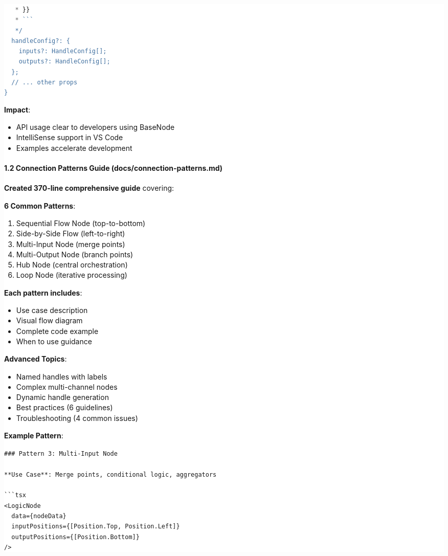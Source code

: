 ```typescript
   * }}
   * ```
   */
  handleConfig?: {
    inputs?: HandleConfig[];
    outputs?: HandleConfig[];
  };
  // ... other props
}
```

**Impact**:
- API usage clear to developers using BaseNode
- IntelliSense support in VS Code
- Examples accelerate development

#### 1.2 Connection Patterns Guide (docs/connection-patterns.md)

**Created 370-line comprehensive guide** covering:

**6 Common Patterns**:
1. Sequential Flow Node (top-to-bottom)
2. Side-by-Side Flow (left-to-right)
3. Multi-Input Node (merge points)
4. Multi-Output Node (branch points)
5. Hub Node (central orchestration)
6. Loop Node (iterative processing)

**Each pattern includes**:
- Use case description
- Visual flow diagram
- Complete code example
- When to use guidance

**Advanced Topics**:
- Named handles with labels
- Complex multi-channel nodes
- Dynamic handle generation
- Best practices (6 guidelines)
- Troubleshooting (4 common issues)

**Example Pattern**:

```tsx
### Pattern 3: Multi-Input Node

**Use Case**: Merge points, conditional logic, aggregators

```tsx
<LogicNode
  data={nodeData}
  inputPositions={[Position.Top, Position.Left]}
  outputPositions={[Position.Bottom]}
/>
```
